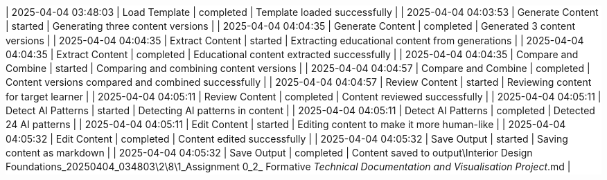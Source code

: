 | 2025-04-04 03:48:03 | Load Template | completed | Template loaded successfully |
| 2025-04-04 04:03:53 | Generate Content | started | Generating three content versions |
| 2025-04-04 04:04:35 | Generate Content | completed | Generated 3 content versions |
| 2025-04-04 04:04:35 | Extract Content | started | Extracting educational content from generations |
| 2025-04-04 04:04:35 | Extract Content | completed | Educational content extracted successfully |
| 2025-04-04 04:04:35 | Compare and Combine | started | Comparing and combining content versions |
| 2025-04-04 04:04:57 | Compare and Combine | completed | Content versions compared and combined successfully |
| 2025-04-04 04:04:57 | Review Content | started | Reviewing content for target learner |
| 2025-04-04 04:05:11 | Review Content | completed | Content reviewed successfully |
| 2025-04-04 04:05:11 | Detect AI Patterns | started | Detecting AI patterns in content |
| 2025-04-04 04:05:11 | Detect AI Patterns | completed | Detected 24 AI patterns |
| 2025-04-04 04:05:11 | Edit Content | started | Editing content to make it more human-like |
| 2025-04-04 04:05:32 | Edit Content | completed | Content edited successfully |
| 2025-04-04 04:05:32 | Save Output | started | Saving content as markdown |
| 2025-04-04 04:05:32 | Save Output | completed | Content saved to output\Interior Design Foundations_20250404_034803\2\8\1_Assignment 0_2_ Formative _Technical Documentation and Visualisation Project_.md |

